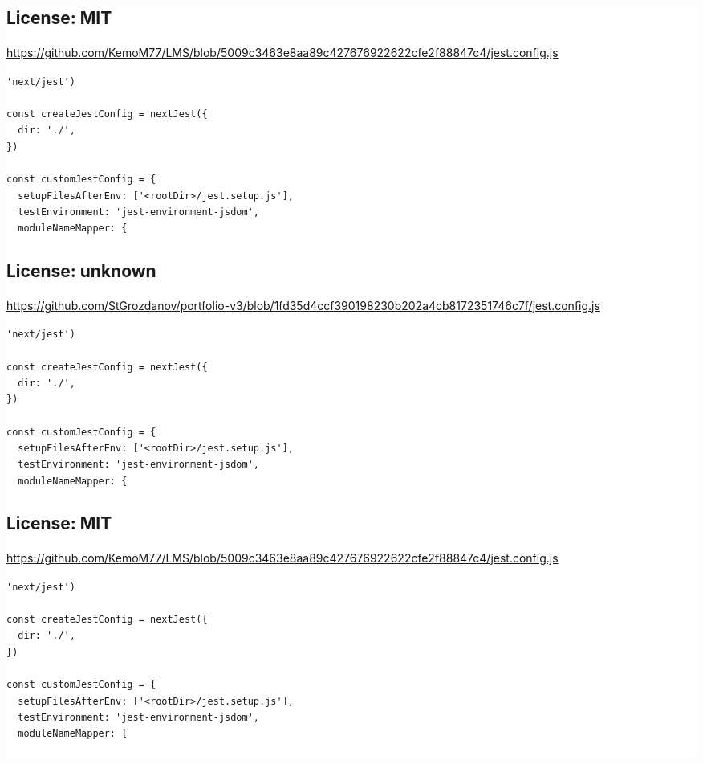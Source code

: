 
## License: MIT
https://github.com/KemoM77/LMS/blob/5009c3463e8aa89c427676922622cfe2f88847c4/jest.config.js

```
'next/jest')

const createJestConfig = nextJest({
  dir: './',
})

const customJestConfig = {
  setupFilesAfterEnv: ['<rootDir>/jest.setup.js'],
  testEnvironment: 'jest-environment-jsdom',
  moduleNameMapper: {
```


## License: unknown
https://github.com/StGrozdanov/portfolio-v3/blob/1fd35d4ccf390198230b202a4cb8172351746c7f/jest.config.js

```
'next/jest')

const createJestConfig = nextJest({
  dir: './',
})

const customJestConfig = {
  setupFilesAfterEnv: ['<rootDir>/jest.setup.js'],
  testEnvironment: 'jest-environment-jsdom',
  moduleNameMapper: {
```


## License: MIT
https://github.com/KemoM77/LMS/blob/5009c3463e8aa89c427676922622cfe2f88847c4/jest.config.js

```
'next/jest')

const createJestConfig = nextJest({
  dir: './',
})

const customJestConfig = {
  setupFilesAfterEnv: ['<rootDir>/jest.setup.js'],
  testEnvironment: 'jest-environment-jsdom',
  moduleNameMapper: {
    
```
